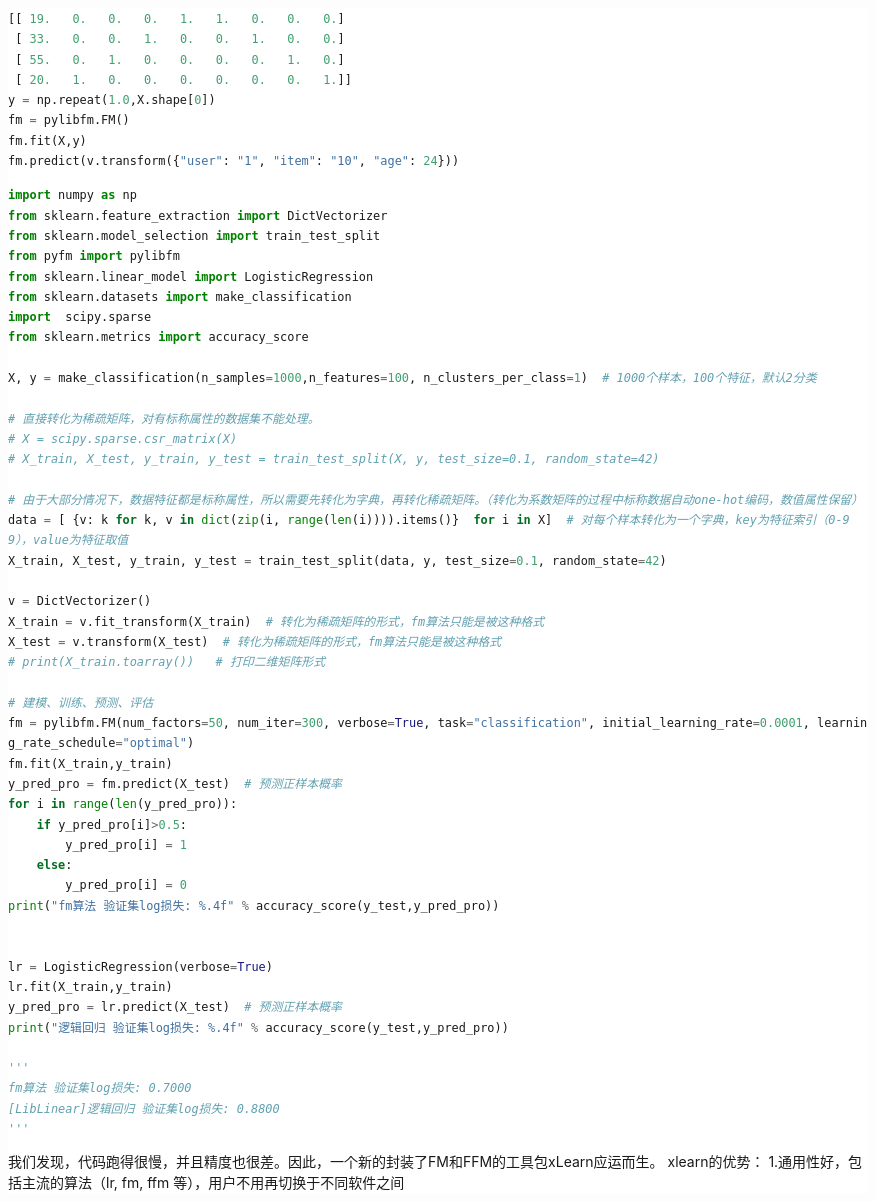 ```python
[[ 19.   0.   0.   0.   1.   1.   0.   0.   0.]
 [ 33.   0.   0.   1.   0.   0.   1.   0.   0.]
 [ 55.   0.   1.   0.   0.   0.   0.   1.   0.]
 [ 20.   1.   0.   0.   0.   0.   0.   0.   1.]]
y = np.repeat(1.0,X.shape[0])
fm = pylibfm.FM()
fm.fit(X,y)
fm.predict(v.transform({"user": "1", "item": "10", "age": 24}))
```


```python
import numpy as np
from sklearn.feature_extraction import DictVectorizer
from sklearn.model_selection import train_test_split
from pyfm import pylibfm
from sklearn.linear_model import LogisticRegression
from sklearn.datasets import make_classification
import  scipy.sparse
from sklearn.metrics import accuracy_score

X, y = make_classification(n_samples=1000,n_features=100, n_clusters_per_class=1)  # 1000个样本，100个特征，默认2分类

# 直接转化为稀疏矩阵，对有标称属性的数据集不能处理。
# X = scipy.sparse.csr_matrix(X)
# X_train, X_test, y_train, y_test = train_test_split(X, y, test_size=0.1, random_state=42)

# 由于大部分情况下，数据特征都是标称属性，所以需要先转化为字典，再转化稀疏矩阵。（转化为系数矩阵的过程中标称数据自动one-hot编码，数值属性保留）
data = [ {v: k for k, v in dict(zip(i, range(len(i)))).items()}  for i in X]  # 对每个样本转化为一个字典，key为特征索引（0-99），value为特征取值
X_train, X_test, y_train, y_test = train_test_split(data, y, test_size=0.1, random_state=42)

v = DictVectorizer()
X_train = v.fit_transform(X_train)  # 转化为稀疏矩阵的形式，fm算法只能是被这种格式
X_test = v.transform(X_test)  # 转化为稀疏矩阵的形式，fm算法只能是被这种格式
# print(X_train.toarray())   # 打印二维矩阵形式

# 建模、训练、预测、评估
fm = pylibfm.FM(num_factors=50, num_iter=300, verbose=True, task="classification", initial_learning_rate=0.0001, learning_rate_schedule="optimal")
fm.fit(X_train,y_train)
y_pred_pro = fm.predict(X_test)  # 预测正样本概率
for i in range(len(y_pred_pro)):
    if y_pred_pro[i]>0.5:
        y_pred_pro[i] = 1
    else:
        y_pred_pro[i] = 0
print("fm算法 验证集log损失: %.4f" % accuracy_score(y_test,y_pred_pro))


lr = LogisticRegression(verbose=True)
lr.fit(X_train,y_train)
y_pred_pro = lr.predict(X_test)  # 预测正样本概率
print("逻辑回归 验证集log损失: %.4f" % accuracy_score(y_test,y_pred_pro))

'''
fm算法 验证集log损失: 0.7000
[LibLinear]逻辑回归 验证集log损失: 0.8800
'''
```
我们发现，代码跑得很慢，并且精度也很差。因此，一个新的封装了FM和FFM的工具包xLearn应运而生。
xlearn的优势：
1.通用性好，包括主流的算法（lr, fm, ffm 等），用户不用再切换于不同软件之间